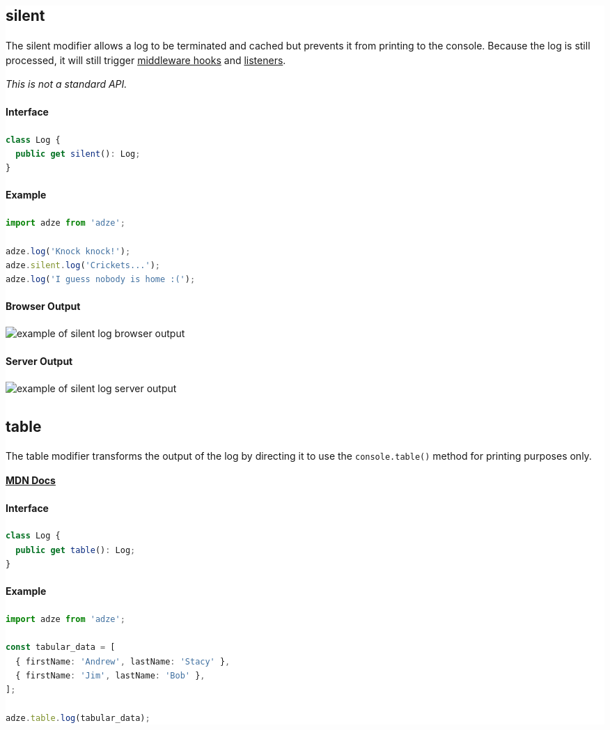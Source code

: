 ## silent

The silent modifier allows a log to be terminated and cached but prevents it from printing to the
console. Because the log is still processed, it will still trigger [middleware hooks](./middleware.md#using-lifecycle-hooks) and
[listeners](./global-store.md#addlistener).

_This is not a standard API._

#### Interface

```typescript
class Log {
  public get silent(): Log;
}
```

#### Example

```typescript
import adze from 'adze';

adze.log('Knock knock!');
adze.silent.log('Crickets...');
adze.log('I guess nobody is home :(');
```

#### Browser Output

![example of silent log browser output](./examples/modifiers/silent-example-browser.png)

#### Server Output

![example of silent log server output](./examples/modifiers/silent-example-node.png)

## table

The table modifier transforms the output of the log by directing it to use the `console.table()`
method for printing purposes only.

[**MDN Docs**](https://developer.mozilla.org/en-US/docs/Web/API/Console/table)

#### Interface

```typescript
class Log {
  public get table(): Log;
}
```

#### Example

```typescript
import adze from 'adze';

const tabular_data = [
  { firstName: 'Andrew', lastName: 'Stacy' },
  { firstName: 'Jim', lastName: 'Bob' },
];

adze.table.log(tabular_data);
```
